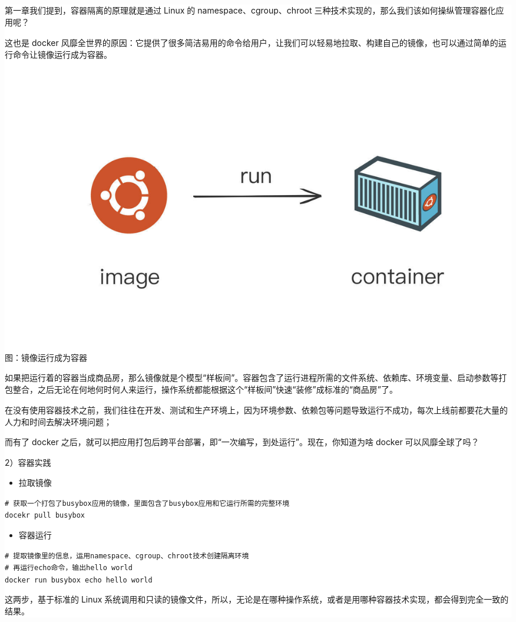 第一章我们提到，容器隔离的原理就是通过 Linux 的 namespace、cgroup、chroot 三种技术实现的，那么我们该如何操纵管理容器化应用呢？

这也是 docker 风靡全世界的原因：它提供了很多简洁易用的命令给用户，让我们可以轻易地拉取、构建自己的镜像，也可以通过简单的运行命令让镜像运行成为容器。

![img](imgs/59a1cd035e21fe297072b20475d3c833.jpg)

图：镜像运行成为容器

如果把运行着的容器当成商品房，那么镜像就是个模型“样板间”。容器包含了运行进程所需的文件系统、依赖库、环境变量、启动参数等打包整合，之后无论在何地何时何人来运行，操作系统都能根据这个“样板间”快速“装修”成标准的“商品房”了。

在没有使用容器技术之前，我们往往在开发、测试和生产环境上，因为环境参数、依赖包等问题导致运行不成功，每次上线前都要花大量的人力和时间去解决环境问题；

而有了 docker 之后，就可以把应用打包后跨平台部署，即“一次编写，到处运行”。现在，你知道为啥 docker 可以风靡全球了吗？



2）容器实践

* 拉取镜像

``` shell
# 获取一个打包了busybox应用的镜像，里面包含了busybox应用和它运行所需的完整环境
docekr pull busybox
```

* 容器运行

``` shell
# 提取镜像里的信息，运用namespace、cgroup、chroot技术创建隔离环境
# 再运行echo命令，输出hello world
docker run busybox echo hello world
```

这两步，基于标准的 Linux 系统调用和只读的镜像文件，所以，无论是在哪种操作系统，或者是用哪种容器技术实现，都会得到完全一致的结果。
